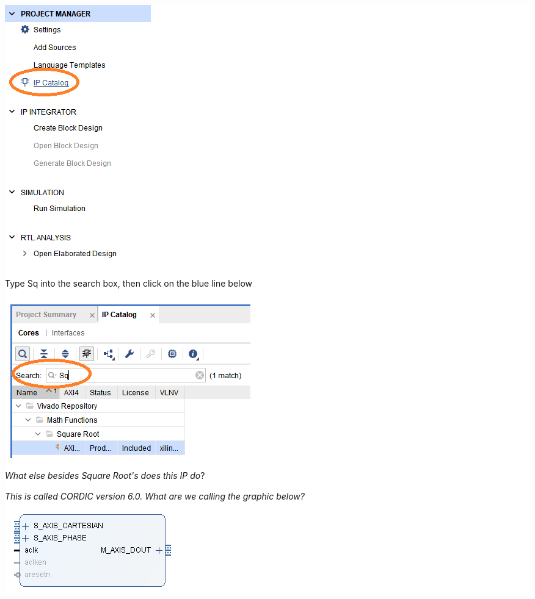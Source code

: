 ![1551548187324](assets/1551548187324.png)

Type Sq into the search box, then click on the blue line below

![1551548329337](assets/1551548329337.png)

*What else besides Square Root's does this IP do*?

*This is called CORDIC version 6.0. What are we calling the graphic below?*

![1551548493584](assets/1551548493584.png)
